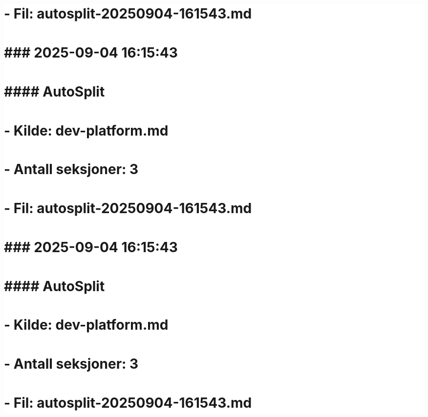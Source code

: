# \- Fil: autosplit-20250904-161543.md

#

#

#

#

# \### 2025-09-04 16:15:43

# \#### AutoSplit

# \- Kilde: dev-platform.md

# \- Antall seksjoner: 3

# \- Fil: autosplit-20250904-161543.md

#

#

#

#

# \### 2025-09-04 16:15:43

# \#### AutoSplit

# \- Kilde: dev-platform.md

# \- Antall seksjoner: 3

# \- Fil: autosplit-20250904-161543.md

#

#

#
